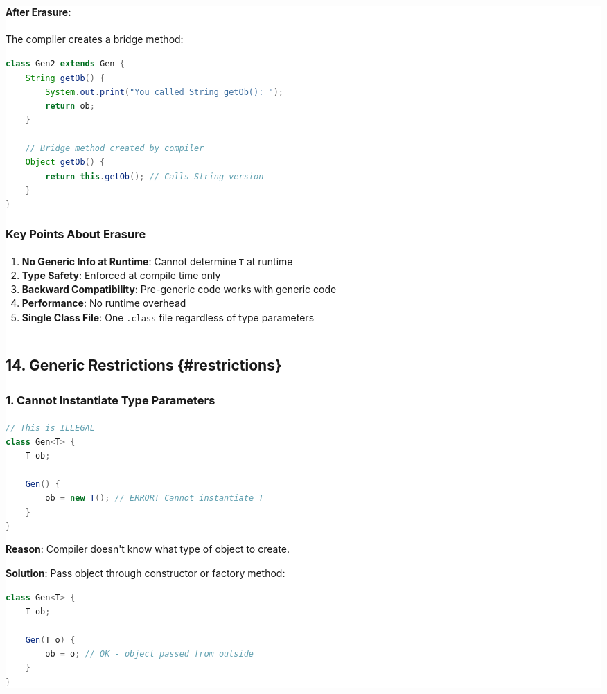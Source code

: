 #### After Erasure:
The compiler creates a bridge method:

```java
class Gen2 extends Gen {
    String getOb() {
        System.out.print("You called String getOb(): ");
        return ob;
    }
    
    // Bridge method created by compiler
    Object getOb() {
        return this.getOb(); // Calls String version
    }
}
```

### Key Points About Erasure

1. **No Generic Info at Runtime**: Cannot determine `T` at runtime
2. **Type Safety**: Enforced at compile time only
3. **Backward Compatibility**: Pre-generic code works with generic code
4. **Performance**: No runtime overhead
5. **Single Class File**: One `.class` file regardless of type parameters

---

## 14. Generic Restrictions {#restrictions}

### 1. Cannot Instantiate Type Parameters

```java
// This is ILLEGAL
class Gen<T> {
    T ob;
    
    Gen() {
        ob = new T(); // ERROR! Cannot instantiate T
    }
}
```

**Reason**: Compiler doesn't know what type of object to create.

**Solution**: Pass object through constructor or factory method:
```java
class Gen<T> {
    T ob;
    
    Gen(T o) {
        ob = o; // OK - object passed from outside
    }
}
```

